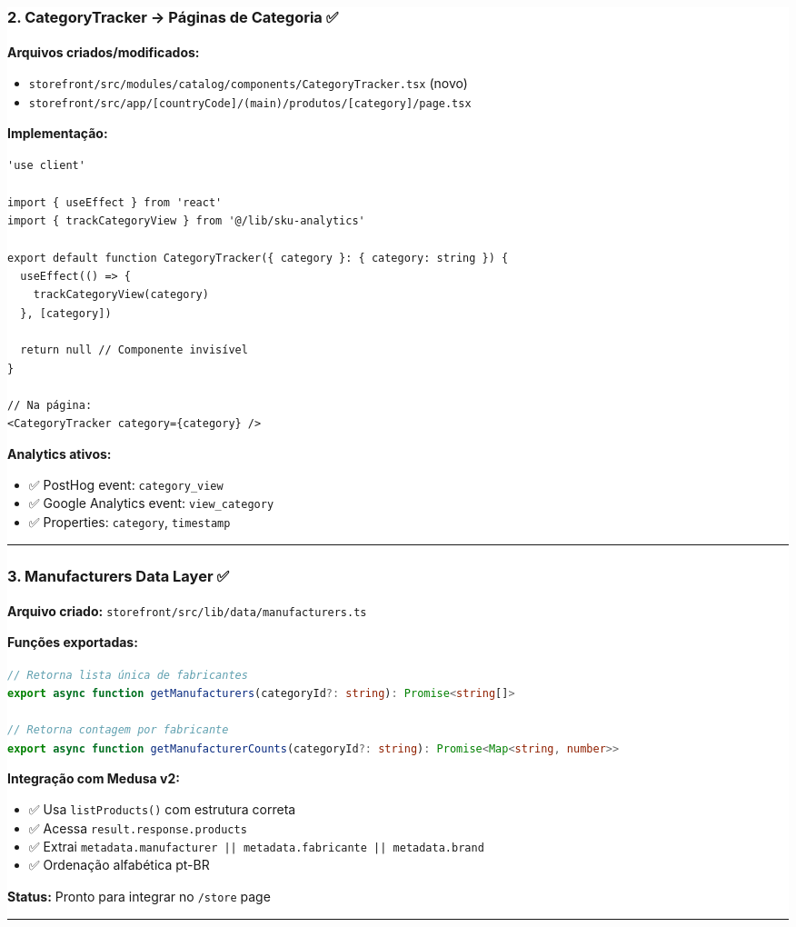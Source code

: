 ### 2. CategoryTracker → Páginas de Categoria ✅

**Arquivos criados/modificados:**

- `storefront/src/modules/catalog/components/CategoryTracker.tsx` (novo)
- `storefront/src/app/[countryCode]/(main)/produtos/[category]/page.tsx`

**Implementação:**

```tsx
'use client'

import { useEffect } from 'react'
import { trackCategoryView } from '@/lib/sku-analytics'

export default function CategoryTracker({ category }: { category: string }) {
  useEffect(() => {
    trackCategoryView(category)
  }, [category])
  
  return null // Componente invisível
}

// Na página:
<CategoryTracker category={category} />
```

**Analytics ativos:**

- ✅ PostHog event: `category_view`
- ✅ Google Analytics event: `view_category`
- ✅ Properties: `category`, `timestamp`

---

### 3. Manufacturers Data Layer ✅

**Arquivo criado:** `storefront/src/lib/data/manufacturers.ts`

**Funções exportadas:**

```typescript
// Retorna lista única de fabricantes
export async function getManufacturers(categoryId?: string): Promise<string[]>

// Retorna contagem por fabricante
export async function getManufacturerCounts(categoryId?: string): Promise<Map<string, number>>
```

**Integração com Medusa v2:**

- ✅ Usa `listProducts()` com estrutura correta
- ✅ Acessa `result.response.products`
- ✅ Extrai `metadata.manufacturer || metadata.fabricante || metadata.brand`
- ✅ Ordenação alfabética pt-BR

**Status:** Pronto para integrar no `/store` page

---